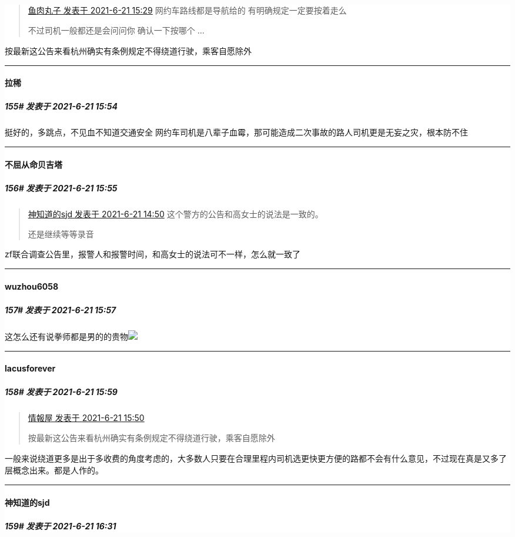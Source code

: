 
<blockquote><a href="httphttps://bbs.saraba1st.com/2b/forum.php?mod=redirect&amp;goto=findpost&amp;pid=51686343&amp;ptid=2010900" target="_blank">鱼肉丸子 发表于 2021-6-21 15:29</a>
网约车路线都是导航给的 有明确规定一定要按着走么   

不过司机一般都还是会问问你 确认一下按哪个 ...</blockquote>
按最新这公告来看杭州确实有条例规定不得绕道行驶，乘客自愿除外


*****

####  拉稀  
##### 155#       发表于 2021-6-21 15:54


挺好的，多跳点，不见血不知道交通安全
网约车司机是八辈子血霉，那可能造成二次事故的路人司机更是无妄之灾，根本防不住


*****

####  不屈从命贝吉塔  
##### 156#       发表于 2021-6-21 15:55


<blockquote><a href="httphttps://bbs.saraba1st.com/2b/forum.php?mod=redirect&amp;goto=findpost&amp;pid=51685880&amp;ptid=2010900" target="_blank">神知道的sjd 发表于 2021-6-21 14:50</a>
这个警方的公告和高女士的说法是一致的。

还是继续等等录音</blockquote>
zf联合调查公告里，报警人和报警时间，和高女士的说法可不一样，怎么就一致了


*****

####  wuzhou6058  
##### 157#       发表于 2021-6-21 15:57


这怎么还有说拳师都是男的的贵物<img src="https://static.saraba1st.com/image/smiley/face2017/049.png" referrerpolicy="no-referrer">


*****

####  lacusforever  
##### 158#       发表于 2021-6-21 15:59


<blockquote><a href="httphttps://bbs.saraba1st.com/2b/forum.php?mod=redirect&amp;goto=findpost&amp;pid=51686581&amp;ptid=2010900" target="_blank">情報屋 发表于 2021-6-21 15:50</a>

按最新这公告来看杭州确实有条例规定不得绕道行驶，乘客自愿除外</blockquote>
一般来说绕道更多是出于多收费的角度考虑的，大多数人只要在合理里程内司机选更快更方便的路都不会有什么意见，不过现在真是又多了层概念出来。都是人作的。


*****

####  神知道的sjd  
##### 159#       发表于 2021-6-21 16:31
